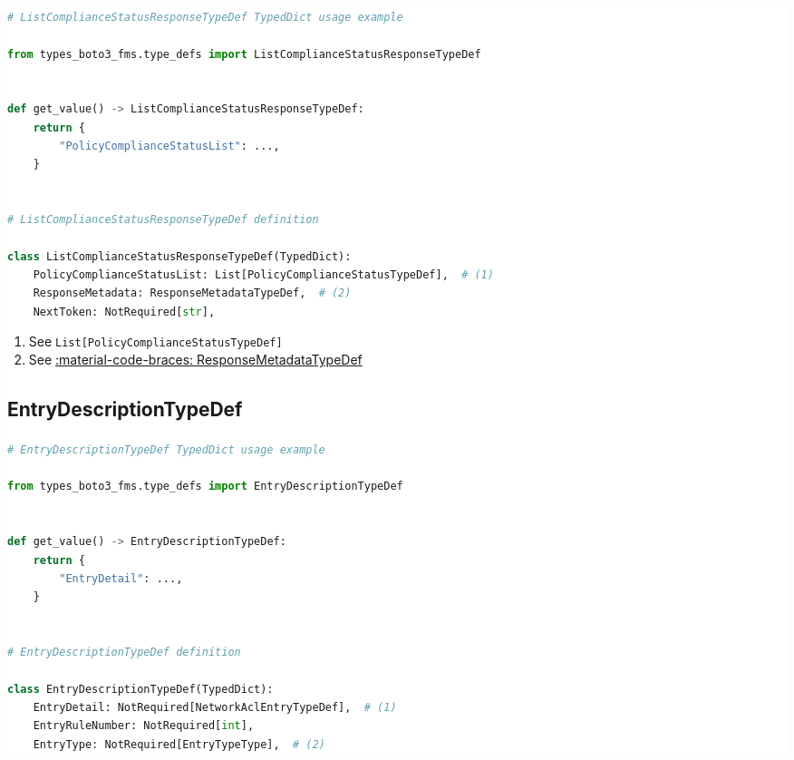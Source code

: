 ```python
# ListComplianceStatusResponseTypeDef TypedDict usage example

from types_boto3_fms.type_defs import ListComplianceStatusResponseTypeDef


def get_value() -> ListComplianceStatusResponseTypeDef:
    return {
        "PolicyComplianceStatusList": ...,
    }


# ListComplianceStatusResponseTypeDef definition

class ListComplianceStatusResponseTypeDef(TypedDict):
    PolicyComplianceStatusList: List[PolicyComplianceStatusTypeDef],  # (1)
    ResponseMetadata: ResponseMetadataTypeDef,  # (2)
    NextToken: NotRequired[str],
```

1. See `List[PolicyComplianceStatusTypeDef]`
2. See [:material-code-braces: ResponseMetadataTypeDef](./type_defs.md#responsemetadatatypedef)

## EntryDescriptionTypeDef

```python
# EntryDescriptionTypeDef TypedDict usage example

from types_boto3_fms.type_defs import EntryDescriptionTypeDef


def get_value() -> EntryDescriptionTypeDef:
    return {
        "EntryDetail": ...,
    }


# EntryDescriptionTypeDef definition

class EntryDescriptionTypeDef(TypedDict):
    EntryDetail: NotRequired[NetworkAclEntryTypeDef],  # (1)
    EntryRuleNumber: NotRequired[int],
    EntryType: NotRequired[EntryTypeType],  # (2)
```


